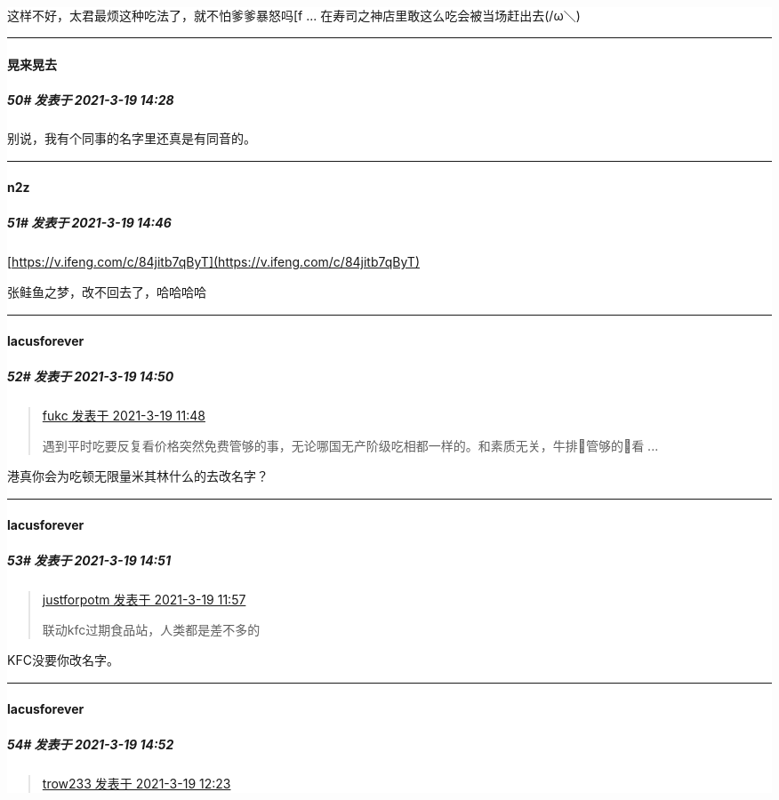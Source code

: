 这样不好，太君最烦这种吃法了，就不怕爹爹暴怒吗[f ...</blockquote>
在寿司之神店里敢这么吃会被当场赶出去(/ω＼)


-----

####  晃来晃去  
##### 50#       发表于 2021-3-19 14:28


别说，我有个同事的名字里还真是有同音的。


-----

####  n2z  
##### 51#       发表于 2021-3-19 14:46


[https://v.ifeng.com/c/84jitb7qByT](https://v.ifeng.com/c/84jitb7qByT)


张鲑鱼之梦，改不回去了，哈哈哈哈


-----

####  lacusforever  
##### 52#       发表于 2021-3-19 14:50


<blockquote><a href="httphttps://bbs.saraba1st.com/2b/forum.php?mod=redirect&amp;goto=findpost&amp;pid=50673494&amp;ptid=1993917" target="_blank">fukc 发表于 2021-3-19 11:48</a>

遇到平时吃要反复看价格突然免费管够的事，无论哪国无产阶级吃相都一样的。和素质无关，牛排🥩管够的🐶看 ...</blockquote>
港真你会为吃顿无限量米其林什么的去改名字？


-----

####  lacusforever  
##### 53#       发表于 2021-3-19 14:51


<blockquote><a href="httphttps://bbs.saraba1st.com/2b/forum.php?mod=redirect&amp;goto=findpost&amp;pid=50673614&amp;ptid=1993917" target="_blank">justforpotm 发表于 2021-3-19 11:57</a>

联动kfc过期食品站，人类都是差不多的</blockquote>
KFC没要你改名字。


-----

####  lacusforever  
##### 54#       发表于 2021-3-19 14:52


<blockquote><a href="httphttps://bbs.saraba1st.com/2b/forum.php?mod=redirect&amp;goto=findpost&amp;pid=50673955&amp;ptid=1993917" target="_blank">trow233 发表于 2021-3-19 12:23</a>
